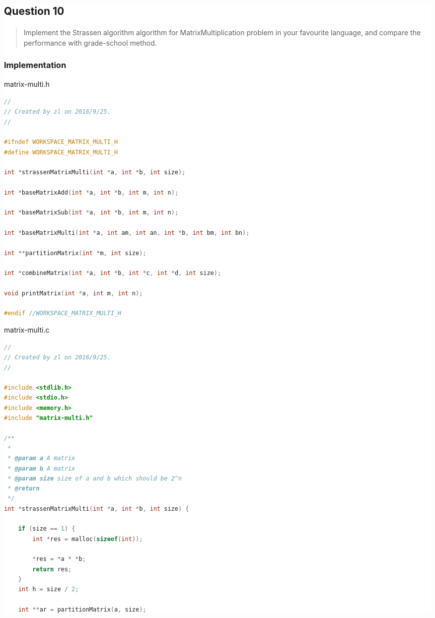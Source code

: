 ## Question 10

>Implement the Strassen algorithm algorithm for MatrixMultiplication problem in your favourite language, and compare the performance with grade-school method.

### Implementation

matrix-multi.h

```c
//
// Created by zl on 2016/9/25.
//

#ifndef WORKSPACE_MATRIX_MULTI_H
#define WORKSPACE_MATRIX_MULTI_H

int *strassenMatrixMulti(int *a, int *b, int size);

int *baseMatrixAdd(int *a, int *b, int m, int n);

int *baseMatrixSub(int *a, int *b, int m, int n);

int *baseMatrixMulti(int *a, int am, int an, int *b, int bm, int bn);

int **partitionMatrix(int *m, int size);

int *combineMatrix(int *a, int *b, int *c, int *d, int size);

void printMatrix(int *a, int m, int n);

#endif //WORKSPACE_MATRIX_MULTI_H

```

matrix-multi.c

```c
//
// Created by zl on 2016/9/25.
//

#include <stdlib.h>
#include <stdio.h>
#include <memory.h>
#include "matrix-multi.h"

/**
 *
 * @param a A matrix
 * @param b A matrix
 * @param size size of a and b which should be 2^n
 * @return
 */
int *strassenMatrixMulti(int *a, int *b, int size) {

    if (size == 1) {
        int *res = malloc(sizeof(int));

        *res = *a * *b;
        return res;
    }
    int h = size / 2;

    int **ar = partitionMatrix(a, size);
```